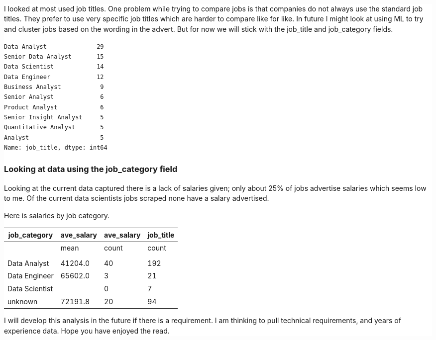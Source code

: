I looked at most used job titles. One problem while trying to compare jobs is that companies do not always use the standard job titles. They prefer to use very specific job titles which are harder to compare like for like. In future I might look at using ML to try and cluster jobs based on the wording in the advert. But for now we will stick with the job_title and job_category fields.

```
Data Analyst              29
Senior Data Analyst       15
Data Scientist            14
Data Engineer             12
Business Analyst           9
Senior Analyst             6
Product Analyst            6
Senior Insight Analyst     5
Quantitative Analyst       5
Analyst                    5
Name: job_title, dtype: int64
```

### Looking at data using the job_category field

Looking at the current data captured there is a lack of salaries given; only about 25% of jobs advertise salaries which seems low to me. Of the current data scientists jobs scraped none have a salary advertised.

Here is salaries by job category.

|job_category    |ave_salary	|ave_salary  |job_title|
|---|---|---|---
|                |mean	    |count	|    count|
|                |            |       |         |
|Data Analyst	|41204.0	|40	  |      192|
|Data Engineer	|65602.0	    |3	 |       21|
|Data Scientist	|<NA>	    |0	|        7|
|unknown	        |72191.8	|20	 |       94|


I will develop this analysis in the future if there is a requirement. I am thinking to pull technical requirements, and years of experience data. Hope you have enjoyed the read.